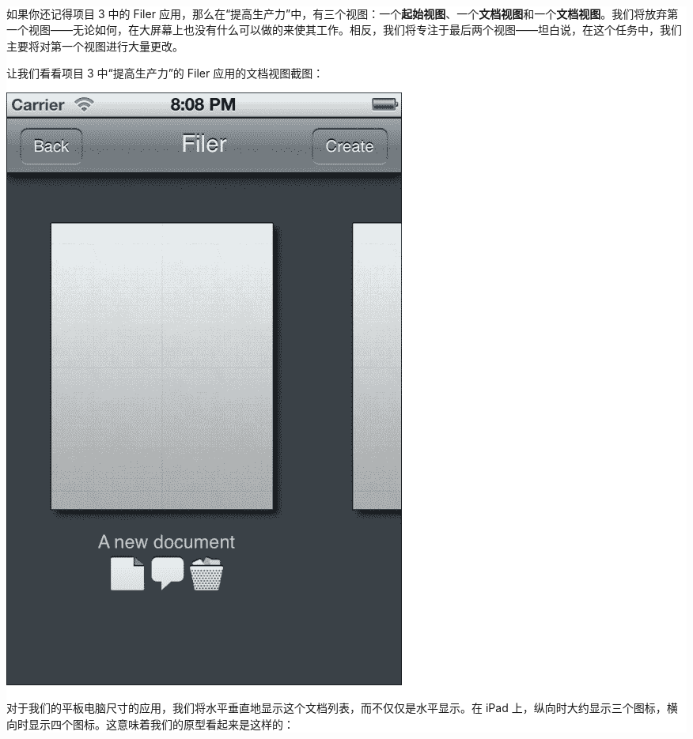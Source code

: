 如果你还记得项目 3 中的 Filer 应用，那么在“提高生产力”中，有三个视图：一个**起始视图**、一个**文档视图**和一个**文档视图**。我们将放弃第一个视图——无论如何，在大屏幕上也没有什么可以做的来使其工作。相反，我们将专注于最后两个视图——坦白说，在这个任务中，我们主要将对第一个视图进行大量更改。

让我们看看项目 3 中“提高生产力”的 Filer 应用的文档视图截图：

![开始行动](img/9403_10_02.jpg)

对于我们的平板电脑尺寸的应用，我们将水平垂直地显示这个文档列表，而不仅仅是水平显示。在 iPad 上，纵向时大约显示三个图标，横向时显示四个图标。这意味着我们的原型看起来是这样的：
